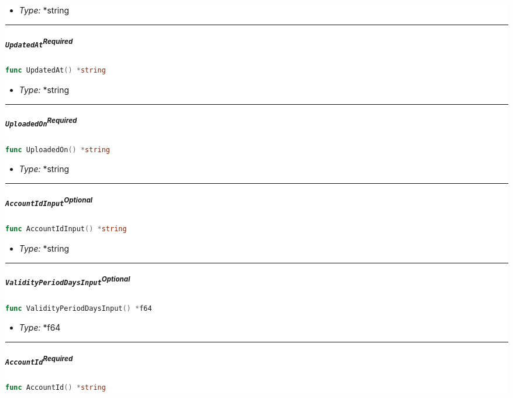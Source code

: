 - *Type:* *string

---

##### `UpdatedAt`<sup>Required</sup> <a name="UpdatedAt" id="@cdktf/provider-cloudflare.zeroTrustGatewayCertificate.ZeroTrustGatewayCertificate.property.updatedAt"></a>

```go
func UpdatedAt() *string
```

- *Type:* *string

---

##### `UploadedOn`<sup>Required</sup> <a name="UploadedOn" id="@cdktf/provider-cloudflare.zeroTrustGatewayCertificate.ZeroTrustGatewayCertificate.property.uploadedOn"></a>

```go
func UploadedOn() *string
```

- *Type:* *string

---

##### `AccountIdInput`<sup>Optional</sup> <a name="AccountIdInput" id="@cdktf/provider-cloudflare.zeroTrustGatewayCertificate.ZeroTrustGatewayCertificate.property.accountIdInput"></a>

```go
func AccountIdInput() *string
```

- *Type:* *string

---

##### `ValidityPeriodDaysInput`<sup>Optional</sup> <a name="ValidityPeriodDaysInput" id="@cdktf/provider-cloudflare.zeroTrustGatewayCertificate.ZeroTrustGatewayCertificate.property.validityPeriodDaysInput"></a>

```go
func ValidityPeriodDaysInput() *f64
```

- *Type:* *f64

---

##### `AccountId`<sup>Required</sup> <a name="AccountId" id="@cdktf/provider-cloudflare.zeroTrustGatewayCertificate.ZeroTrustGatewayCertificate.property.accountId"></a>

```go
func AccountId() *string
```
